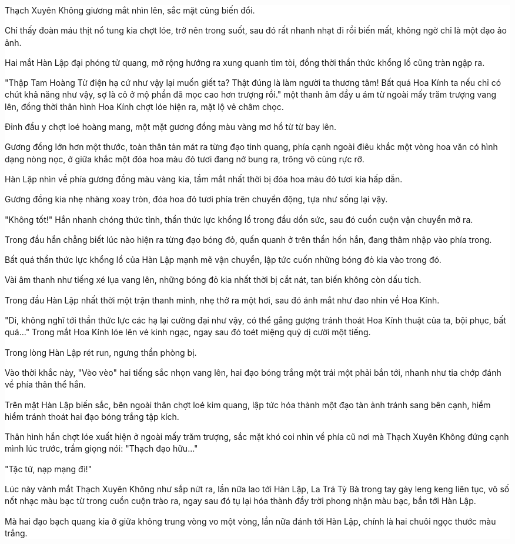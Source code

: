 Thạch Xuyên Không giương mắt nhìn lên, sắc mặt cũng biến đổi.

Chỉ thấy đoàn máu thịt nổ tung kia chợt lóe, trở nên trong suốt, sau đó rất nhanh nhạt đi rồi biến mất, không ngờ chỉ là một đạo ảo ảnh.

Hai mắt Hàn Lập đại phóng tử quang, mở rộng hướng ra xung quanh tìm tòi, đồng thời thần thức khổng lồ cũng tràn ngập ra.

"Thập Tam Hoàng Tử điện hạ cứ như vậy lại muốn giết ta? Thật đúng là làm người ta thương tâm! Bất quá Hoa Kính ta nếu chỉ có chút khả năng như vậy, sợ là cỏ ở mộ phần đã mọc cao hơn trượng rồi." một thanh âm đầy u ám từ ngoài mấy trăm trượng vang lên, đồng thời thân hình Hoa Kính chợt lóe hiện ra, mặt lộ vẻ châm chọc.

Đỉnh đầu y chợt loé hoàng mang, một mặt gương đồng màu vàng mơ hồ từ từ bay lên.

Gương đồng lớn hơn một thước, toàn thân tản mát ra từng đạo tinh quang, phía cạnh ngoài điêu khắc một vòng hoa văn có hình dạng nòng nọc, ở giữa khắc một đóa hoa màu đỏ tươi đang nở bung ra, trông vô cùng rực rỡ.

Hàn Lập nhìn về phía gương đồng màu vàng kia, tầm mắt nhất thời bị đóa hoa màu đỏ tươi kia hấp dẫn.

Gương đồng kia nhẹ nhàng xoay tròn, đóa hoa đỏ tươi phía trên chuyển động, tựa như sống lại vậy.

"Không tốt!" Hắn nhanh chóng thức tỉnh, thần thức lực khổng lồ trong đầu dồn sức, sau đó cuồn cuộn vận chuyển mở ra.

Trong đầu hắn chẳng biết lúc nào hiện ra từng đạo bóng đỏ, quấn quanh ở trên thần hồn hắn, đang thâm nhập vào phía trong.

Bất quá thần thức lực khổng lồ của Hàn Lập mạnh mẽ vận chuyển, lập tức cuốn những bóng đỏ kia vào trong đó.

Vài âm thanh như tiếng xé lụa vang lên, những bóng đỏ kia nhất thời bị cắt nát, tan biến không còn dấu tích.

Trong đầu Hàn Lập nhất thời một trận thanh minh, nhẹ thở ra một hơi, sau đó ánh mắt như đao nhìn về Hoa Kính.

"Di, không nghĩ tới thần thức lực các hạ lại cường đại như vậy, có thể gắng gượng tránh thoát Hoa Kính thuật của ta, bội phục, bất quá..." Trong mắt Hoa Kính lóe lên vẻ kinh ngạc, ngay sau đó toét miệng quỷ dị cười một tiếng.

Trong lòng Hàn Lập rét run, ngưng thần phòng bị.

Vào thời khắc này, "Vèo vèo" hai tiếng sắc nhọn vang lên, hai đạo bóng trắng một trái một phải bắn tới, nhanh như tia chớp đánh về phía thân thể hắn.

Trên mặt Hàn Lập biến sắc, bên ngoài thân chợt loé kim quang, lập tức hóa thành một đạo tàn ảnh tránh sang bên cạnh, hiểm hiểm tránh thoát hai đạo bóng trắng tập kích.

Thân hình hắn chợt lóe xuất hiện ở ngoài mấy trăm trượng, sắc mặt khó coi nhìn về phía cũ nơi mà Thạch Xuyên Không đứng cạnh mình lúc trước, trầm giọng nói: "Thạch đạo hữu..."

"Tặc tử, nạp mạng đi!"

Lúc này vành mắt Thạch Xuyên Không như sắp nứt ra, lần nữa lao tới Hàn Lập, La Trá Tỳ Bà trong tay gảy leng keng liên tục, vô số nốt nhạc màu bạc từ trong cuồn cuộn trào ra, ngay sau đó tụ lại hóa thành đầy trời phong nhận màu bạc, bắn tới Hàn Lập.

Mà hai đạo bạch quang kia ở giữa không trung vòng vo một vòng, lần nữa đánh tới Hàn Lập, chính là hai chuôi ngọc thước màu trắng.
